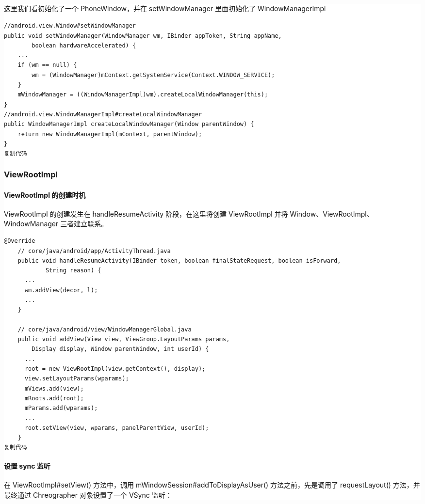 这里我们看初始化了一个 PhoneWindow，并在 setWindowManager 里面初始化了 WindowManagerImpl

```
//android.view.Window#setWindowManager
public void setWindowManager(WindowManager wm, IBinder appToken, String appName,
        boolean hardwareAccelerated) {
    ...
    if (wm == null) {
        wm = (WindowManager)mContext.getSystemService(Context.WINDOW_SERVICE);
    }
    mWindowManager = ((WindowManagerImpl)wm).createLocalWindowManager(this);
}
//android.view.WindowManagerImpl#createLocalWindowManager
public WindowManagerImpl createLocalWindowManager(Window parentWindow) {
    return new WindowManagerImpl(mContext, parentWindow);
}
复制代码
```

### ViewRootImpl

#### ViewRootImpl 的创建时机

ViewRootImpl 的创建发生在 handleResumeActivity 阶段，在这里将创建 ViewRootImpl 并将 Window、ViewRootImpl、WindowManager 三者建立联系。

```
@Override
    // core/java/android/app/ActivityThread.java
    public void handleResumeActivity(IBinder token, boolean finalStateRequest, boolean isForward,
            String reason) {
      ...
      wm.addView(decor, l);
      ...
    }
    
    // core/java/android/view/WindowManagerGlobal.java
    public void addView(View view, ViewGroup.LayoutParams params,
        Display display, Window parentWindow, int userId) {
      ...
      root = new ViewRootImpl(view.getContext(), display);
      view.setLayoutParams(wparams);
      mViews.add(view);
      mRoots.add(root);
      mParams.add(wparams);
      ...
      root.setView(view, wparams, panelParentView, userId);
    }
复制代码
```

#### 设置 sync 监听

在 ViewRootImpl#setView() 方法中，调用 mWindowSession#addToDisplayAsUser() 方法之前，先是调用了 requestLayout() 方法，并最终通过 Chreographer 对象设置了一个 VSync 监听：
